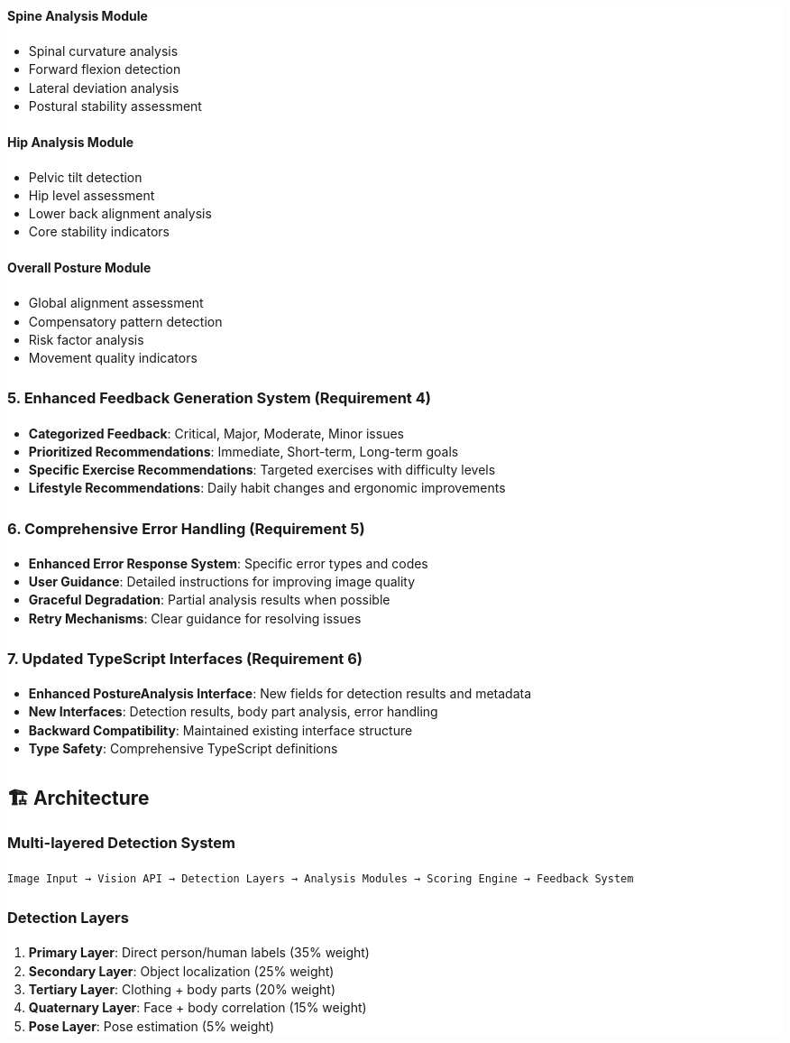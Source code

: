 #### Spine Analysis Module
- Spinal curvature analysis
- Forward flexion detection
- Lateral deviation analysis
- Postural stability assessment

#### Hip Analysis Module
- Pelvic tilt detection
- Hip level assessment
- Lower back alignment analysis
- Core stability indicators

#### Overall Posture Module
- Global alignment assessment
- Compensatory pattern detection
- Risk factor analysis
- Movement quality indicators

### 5. Enhanced Feedback Generation System (Requirement 4)
- **Categorized Feedback**: Critical, Major, Moderate, Minor issues
- **Prioritized Recommendations**: Immediate, Short-term, Long-term goals
- **Specific Exercise Recommendations**: Targeted exercises with difficulty levels
- **Lifestyle Recommendations**: Daily habit changes and ergonomic improvements

### 6. Comprehensive Error Handling (Requirement 5)
- **Enhanced Error Response System**: Specific error types and codes
- **User Guidance**: Detailed instructions for improving image quality
- **Graceful Degradation**: Partial analysis results when possible
- **Retry Mechanisms**: Clear guidance for resolving issues

### 7. Updated TypeScript Interfaces (Requirement 6)
- **Enhanced PostureAnalysis Interface**: New fields for detection results and metadata
- **New Interfaces**: Detection results, body part analysis, error handling
- **Backward Compatibility**: Maintained existing interface structure
- **Type Safety**: Comprehensive TypeScript definitions

## 🏗️ Architecture

### Multi-layered Detection System
```
Image Input → Vision API → Detection Layers → Analysis Modules → Scoring Engine → Feedback System
```

### Detection Layers
1. **Primary Layer**: Direct person/human labels (35% weight)
2. **Secondary Layer**: Object localization (25% weight)
3. **Tertiary Layer**: Clothing + body parts (20% weight)
4. **Quaternary Layer**: Face + body correlation (15% weight)
5. **Pose Layer**: Pose estimation (5% weight)
